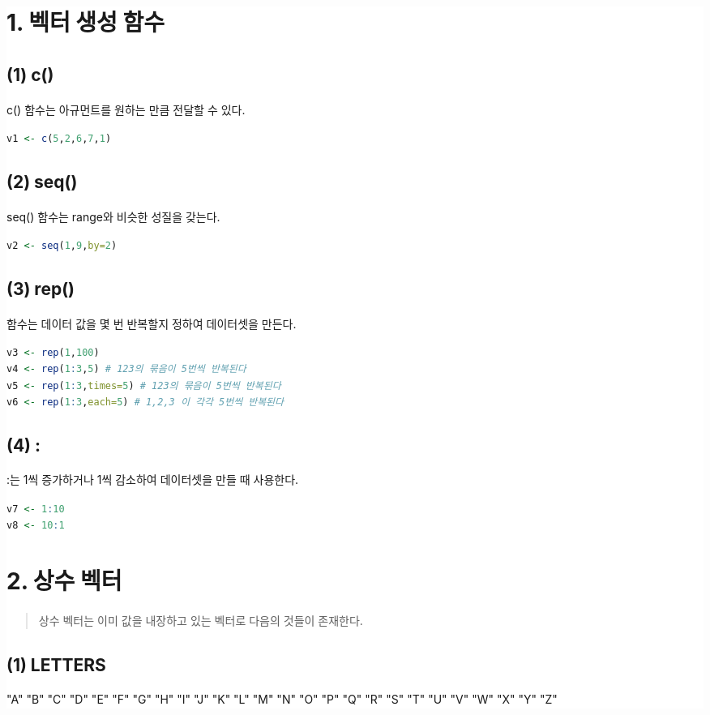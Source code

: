 # 1. 벡터 생성 함수
## (1) c()

c() 함수는 아규먼트를 원하는 만큼 전달할 수 있다.

```R
v1 <- c(5,2,6,7,1)
```



## (2) seq()

 seq() 함수는 range와 비슷한 성질을 갖는다. 

```R
v2 <- seq(1,9,by=2)
```



## (3) rep()

함수는 데이터 값을 몇 번 반복할지 정하여 데이터셋을 만든다.

```R
v3 <- rep(1,100)
v4 <- rep(1:3,5) # 123의 묶음이 5번씩 반복된다
v5 <- rep(1:3,times=5) # 123의 묶음이 5번씩 반복된다
v6 <- rep(1:3,each=5) # 1,2,3 이 각각 5번씩 반복된다
```



## (4) :

:는 1씩 증가하거나 1씩 감소하여 데이터셋을 만들 때 사용한다.

```R
v7 <- 1:10
v8 <- 10:1
```





# 2. 상수 벡터

> 상수 벡터는 이미 값을 내장하고 있는 벡터로 다음의 것들이 존재한다.

## (1) LETTERS

"A" "B" "C" "D" "E" "F" "G" "H" "I" "J" "K" "L" "M" "N" "O" "P" "Q" "R" "S" "T" "U" "V" "W" "X" "Y" "Z" 
